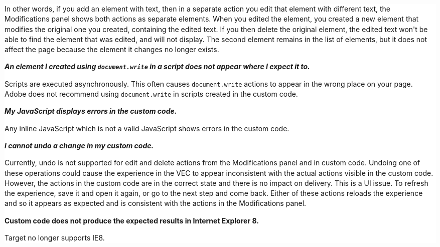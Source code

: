 In other words, if you add an element with text, then in a separate action you edit that element with different text, the Modifications panel shows both actions as separate elements. When you edited the element, you created a new element that modifies the original one you created, containing the edited text. If you then delete the original element, the edited text won't be able to find the element that was edited, and will not display. The second element remains in the list of elements, but it does not affect the page because the element it changes no longer exists.

***An element I created using `document.write` in a script does not appear where I expect it to.***

Scripts are executed asynchronously. This often causes `document.write` actions to appear in the wrong place on your page. Adobe does not recommend using `document.write` in scripts created in the custom code.

***My JavaScript displays errors in the custom code.***

Any inline JavaScript which is not a valid JavaScript shows errors in the custom code.

***I cannot undo a change in my custom code.***

Currently, undo is not supported for edit and delete actions from the Modifications panel and in custom code. Undoing one of these operations could cause the experience in the VEC to appear inconsistent with the actual actions visible in the custom code. However, the actions in the custom code are in the correct state and there is no impact on delivery. This is a UI issue. To refresh the experience, save it and open it again, or go to the next step and come back. Either of these actions reloads the experience and so it appears as expected and is consistent with the actions in the Modifications panel.

**Custom code does not produce the expected results in Internet Explorer 8.**

Target no longer supports IE8.
